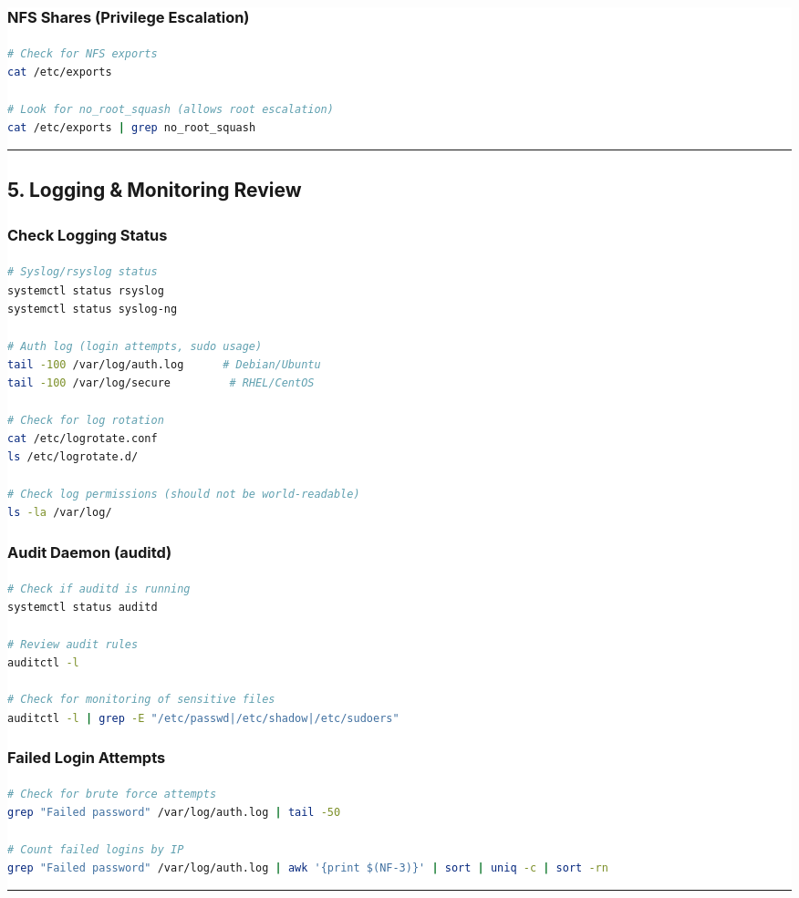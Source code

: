 ### NFS Shares (Privilege Escalation)
```bash
# Check for NFS exports
cat /etc/exports

# Look for no_root_squash (allows root escalation)
cat /etc/exports | grep no_root_squash
```

---

## 5. Logging & Monitoring Review

### Check Logging Status
```bash
# Syslog/rsyslog status
systemctl status rsyslog
systemctl status syslog-ng

# Auth log (login attempts, sudo usage)
tail -100 /var/log/auth.log      # Debian/Ubuntu
tail -100 /var/log/secure         # RHEL/CentOS

# Check for log rotation
cat /etc/logrotate.conf
ls /etc/logrotate.d/

# Check log permissions (should not be world-readable)
ls -la /var/log/
```

### Audit Daemon (auditd)
```bash
# Check if auditd is running
systemctl status auditd

# Review audit rules
auditctl -l

# Check for monitoring of sensitive files
auditctl -l | grep -E "/etc/passwd|/etc/shadow|/etc/sudoers"
```

### Failed Login Attempts
```bash
# Check for brute force attempts
grep "Failed password" /var/log/auth.log | tail -50

# Count failed logins by IP
grep "Failed password" /var/log/auth.log | awk '{print $(NF-3)}' | sort | uniq -c | sort -rn
```

---
